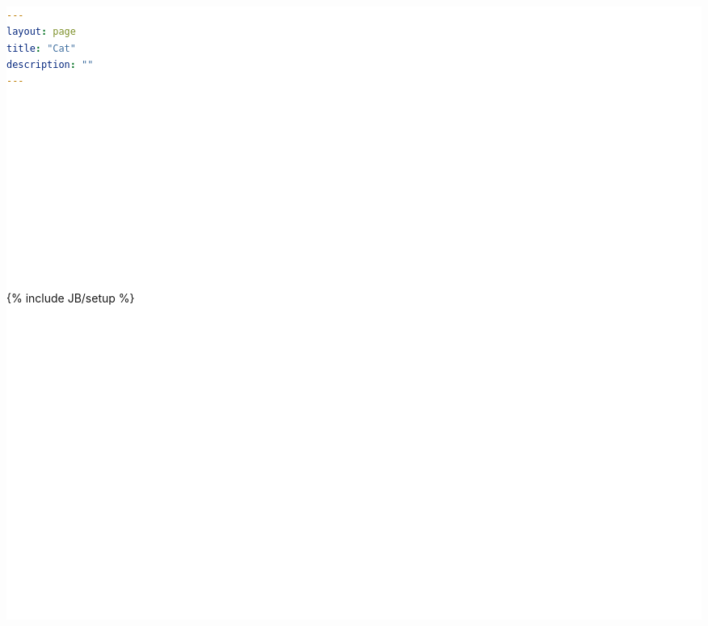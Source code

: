 ```yaml
---
layout: page
title: "Cat"
description: ""
---
```

{% include JB/setup %}
<img src="files/images/dummy.png" alt="" style="width: 200px;"/>
<img src="files/images/dummy.png" alt="" style="width: 400px;"/>
<img src="files/images/dummy.png" alt="" style="width: 300px;"/>
<img src="files/images/dummy.png" alt="" style="width: 500px;"/>
<img src="files/images/dummy.png" alt="" style="width: 100px;"/>